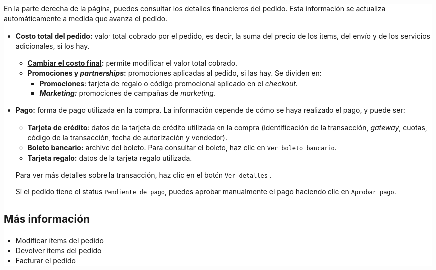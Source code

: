 En la parte derecha de la página, puedes consultar los detalles financieros del pedido. Esta información se actualiza automáticamente a medida que avanza el pedido. 

* **Costo total del pedido:** valor total cobrado por el pedido, es decir, la suma del precio de los ítems, del envío y de los servicios adicionales, si los hay.   
    * **[Cambiar el costo final](/es/tutorial/cambiar-el-valor-final-del-pedido--2asq4BmxvSD8Tw9xpfZuMo):** permite modificar el valor total cobrado.   
    * **Promociones y _partnerships_:** promociones aplicadas al pedido, si las hay. Se dividen en:  
        * **Promociones**: tarjeta de regalo o código promocional aplicado en el _checkout_.  
        * **_Marketing:_** promociones de campañas de _marketing_.  
* **Pago:** forma de pago utilizada en la compra. La información depende de cómo se haya realizado el pago, y puede ser:  
    * **Tarjeta de crédito**: datos de la tarjeta de crédito utilizada en la compra (identificación de la transacción, _gateway_, cuotas, código de la transacción, fecha de autorización y vendedor).  
    * **Boleto bancario:** archivo del boleto. Para consultar el boleto, haz clic en <i class="fas fa-external-link-alt"></i> `Ver boleto bancario`.  
    * **Tarjeta regalo:** datos de la tarjeta regalo utilizada.  

    Para ver más detalles sobre la transacción, haz clic en el botón `Ver detalles` <i class="fas fa-external-link-alt"></i>. 

    Si el pedido tiene el status `Pendiente de pago`, puedes aprobar manualmente el pago haciendo clic en `Aprobar pago`.

## Más información

* [Modificar ítems del pedido](/es/tutorial/como-modificar-items-del-pedido--7jekq618QxgbsOxKkXBjE8)  
* [Devolver ítems del pedido](/es/tutorial/como-devolver-items-del-pedido--2bSNWwD0g8fcUmuupLao9i)  
* [Facturar el pedido](/es/tutorial/como-facturar-manualmente-un-pedido--7p1h852V5t54KyscpgxE2v)  
